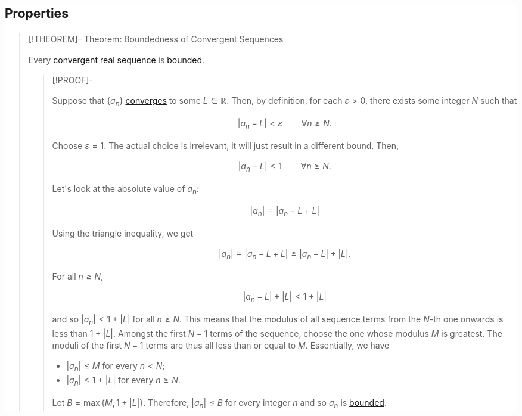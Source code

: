 ## Properties

>[!THEOREM]- Theorem: Boundedness of Convergent Sequences
>
>Every [convergent](Convergence%20of%20Real%20Sequences.md) [real sequence](Real%20Sequences.md) is [bounded](../Real%20Functions/Bounds%20of%20Real%20Functions.md).
>
>>[!PROOF]-
>>
>>Suppose that $\{a_n\}$ [converges](Convergence%20of%20Real%20Sequences.md) to some $L \in \mathbb{R}$. Then, by definition, for each $\varepsilon \gt 0$, there exists some integer $N$ such that
>>
>>$$
>>|a_n - L| \lt \varepsilon \qquad \forall n \ge N.
>>$$
>>
>>Choose $\varepsilon = 1$. The actual choice is irrelevant, it will just result in a different bound. Then,
>>
>>$$
>>|a_n - L| \lt 1 \qquad \forall n \ge N.
>>$$
>>
>>Let's look at the absolute value of $a_n$:
>>
>>$$
>>|a_n| = |a_n - L + L|
>>$$
>>
>>Using the triangle inequality, we get
>>
>>$$
>>|a_n| = |a_n - L + L| \le |a_n - L| + |L|.
>>$$
>>
>>For all $n \ge N$,
>>
>>$$
>>|a_n - L| + |L| \lt 1 + |L|
>>$$
>>
>>and so $|a_n| \lt 1 + |L|$ for all $n \ge N$. This means that the modulus of all sequence terms from the $N$-th one onwards is less than $1 + |L|$. Amongst the first $N-1$ terms of the sequence, choose the one whose modulus $M$ is greatest. The moduli of the first $N-1$ terms are thus all less than or equal to $M$. Essentially, we have
>>
>>- $|a_n| \le M$ for every $n \lt N$;
>>- $|a_n| \lt 1 + |L|$ for every $n \ge N$.
>>
>>Let $B = \max\{M, 1 + |L|\}$. Therefore, $|a_n| \le B$ for every integer $n$ and so $a_n$ is [bounded](../../Complex%20Analysis/Complex%20Sequences/Boundedness.md).
>>
>
